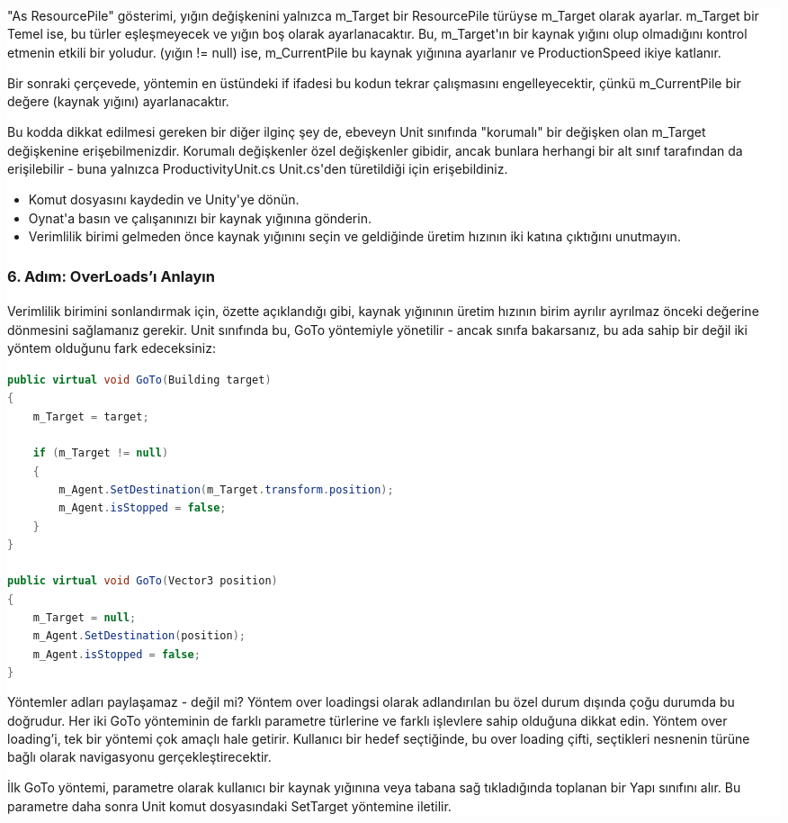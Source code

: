 ```csharp
```
"As ResourcePile" gösterimi, yığın değişkenini yalnızca m_Target bir ResourcePile türüyse m_Target olarak ayarlar. m_Target bir Temel ise, bu türler eşleşmeyecek ve yığın boş olarak ayarlanacaktır. Bu, m_Target'ın bir kaynak yığını olup olmadığını kontrol etmenin etkili bir yoludur. (yığın != null) ise, m_CurrentPile bu kaynak yığınına ayarlanır ve ProductionSpeed ikiye katlanır.

Bir sonraki çerçevede, yöntemin en üstündeki if ifadesi bu kodun tekrar çalışmasını engelleyecektir, çünkü m_CurrentPile bir değere (kaynak yığını) ayarlanacaktır.
 
Bu kodda dikkat edilmesi gereken bir diğer ilginç şey de, ebeveyn Unit sınıfında "korumalı" bir değişken olan m_Target değişkenine erişebilmenizdir. Korumalı değişkenler özel değişkenler gibidir, ancak bunlara herhangi bir alt sınıf tarafından da erişilebilir - buna yalnızca ProductivityUnit.cs Unit.cs'den türetildiği için erişebildiniz.
 
- Komut dosyasını kaydedin ve Unity'ye dönün.
- Oynat'a basın ve çalışanınızı bir kaynak yığınına gönderin.
- Verimlilik birimi gelmeden önce kaynak yığınını seçin ve geldiğinde üretim hızının iki katına çıktığını unutmayın.
 
### 6. Adım: OverLoads’ı Anlayın
Verimlilik birimini sonlandırmak için, özette açıklandığı gibi, kaynak yığınının üretim hızının birim ayrılır ayrılmaz önceki değerine dönmesini sağlamanız gerekir. Unit sınıfında bu, GoTo yöntemiyle yönetilir - ancak sınıfa bakarsanız, bu ada sahip bir değil iki yöntem olduğunu fark edeceksiniz:


```csharp
public virtual void GoTo(Building target)
{
	m_Target = target;

	if (m_Target != null)
	{
        m_Agent.SetDestination(m_Target.transform.position);
    	m_Agent.isStopped = false;
	}
}

public virtual void GoTo(Vector3 position)
{
	m_Target = null;
	m_Agent.SetDestination(position);
	m_Agent.isStopped = false;
}

```

Yöntemler adları paylaşamaz - değil mi? Yöntem over loadingsi olarak adlandırılan bu özel durum dışında çoğu durumda bu doğrudur. Her iki GoTo yönteminin de farklı parametre türlerine ve farklı işlevlere sahip olduğuna dikkat edin. Yöntem over loading’i, tek bir yöntemi çok amaçlı hale getirir. Kullanıcı bir hedef seçtiğinde, bu over loading çifti, seçtikleri nesnenin türüne bağlı olarak navigasyonu gerçekleştirecektir.
 
İlk GoTo yöntemi, parametre olarak kullanıcı bir kaynak yığınına veya tabana sağ tıkladığında toplanan bir Yapı sınıfını alır. Bu parametre daha sonra Unit komut dosyasındaki SetTarget yöntemine iletilir.
 